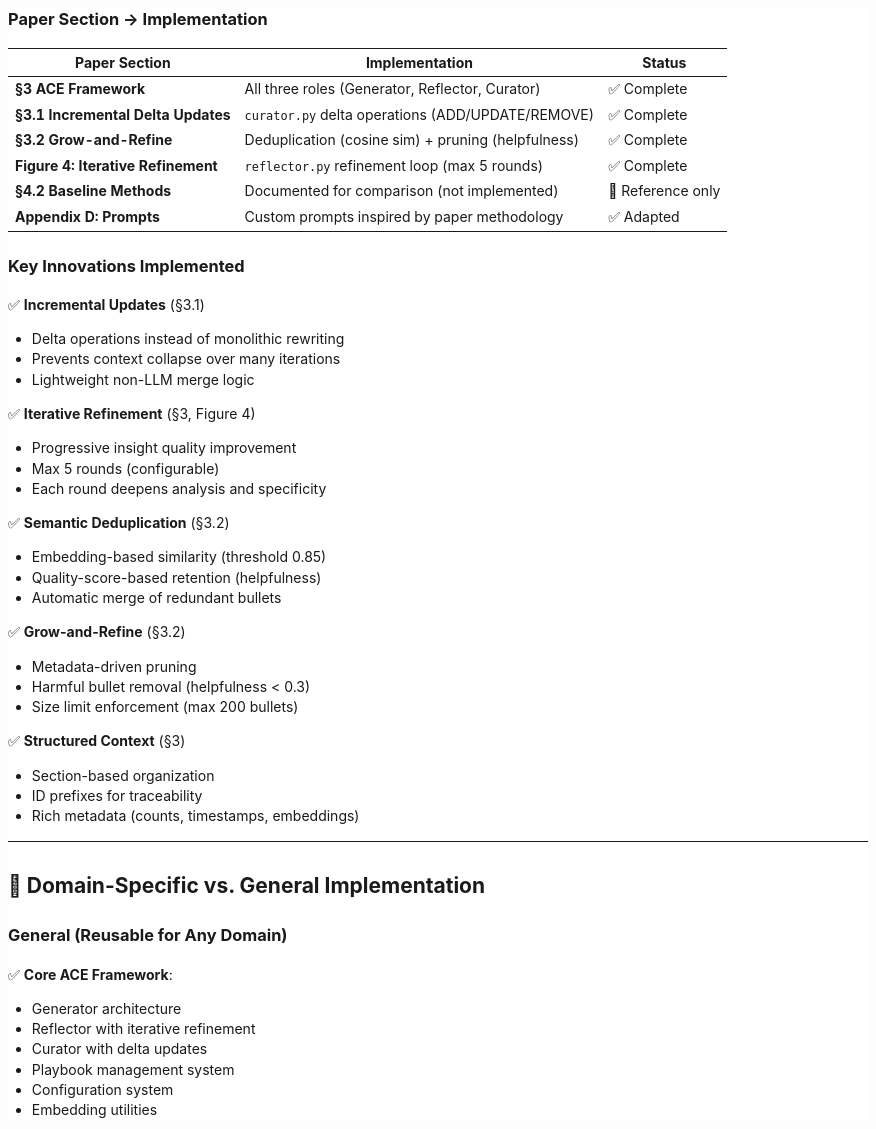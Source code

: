 ### Paper Section → Implementation

| Paper Section | Implementation | Status |
|---------------|----------------|--------|
| **§3 ACE Framework** | All three roles (Generator, Reflector, Curator) | ✅ Complete |
| **§3.1 Incremental Delta Updates** | `curator.py` delta operations (ADD/UPDATE/REMOVE) | ✅ Complete |
| **§3.2 Grow-and-Refine** | Deduplication (cosine sim) + pruning (helpfulness) | ✅ Complete |
| **Figure 4: Iterative Refinement** | `reflector.py` refinement loop (max 5 rounds) | ✅ Complete |
| **§4.2 Baseline Methods** | Documented for comparison (not implemented) | 📝 Reference only |
| **Appendix D: Prompts** | Custom prompts inspired by paper methodology | ✅ Adapted |

### Key Innovations Implemented

✅ **Incremental Updates** (§3.1)
- Delta operations instead of monolithic rewriting
- Prevents context collapse over many iterations
- Lightweight non-LLM merge logic

✅ **Iterative Refinement** (§3, Figure 4)
- Progressive insight quality improvement
- Max 5 rounds (configurable)
- Each round deepens analysis and specificity

✅ **Semantic Deduplication** (§3.2)
- Embedding-based similarity (threshold 0.85)
- Quality-score-based retention (helpfulness)
- Automatic merge of redundant bullets

✅ **Grow-and-Refine** (§3.2)
- Metadata-driven pruning
- Harmful bullet removal (helpfulness < 0.3)
- Size limit enforcement (max 200 bullets)

✅ **Structured Context** (§3)
- Section-based organization
- ID prefixes for traceability
- Rich metadata (counts, timestamps, embeddings)

---

## 🎯 Domain-Specific vs. General Implementation

### General (Reusable for Any Domain)

✅ **Core ACE Framework**:
- Generator architecture
- Reflector with iterative refinement
- Curator with delta updates
- Playbook management system
- Configuration system
- Embedding utilities
